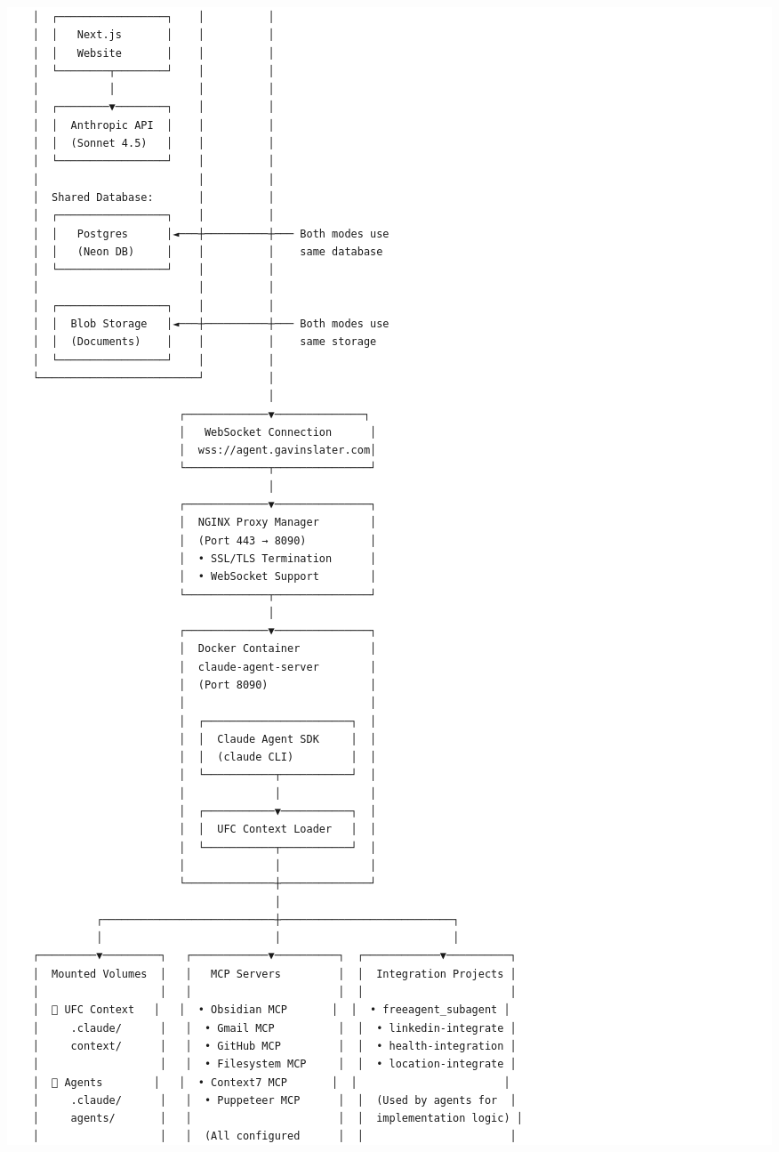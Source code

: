 ```
    │  ┌─────────────────┐    │          │
    │  │   Next.js       │    │          │
    │  │   Website       │    │          │
    │  └────────┬────────┘    │          │
    │           │             │          │
    │  ┌────────▼────────┐    │          │
    │  │  Anthropic API  │    │          │
    │  │  (Sonnet 4.5)   │    │          │
    │  └─────────────────┘    │          │
    │                         │          │
    │  Shared Database:       │          │
    │  ┌─────────────────┐    │          │
    │  │   Postgres      │◄───┼──────────┼─── Both modes use
    │  │   (Neon DB)     │    │          │    same database
    │  └─────────────────┘    │          │
    │                         │          │
    │  ┌─────────────────┐    │          │
    │  │  Blob Storage   │◄───┼──────────┼─── Both modes use
    │  │  (Documents)    │    │          │    same storage
    │  └─────────────────┘    │          │
    └─────────────────────────┘          │
                                         │
                           ┌─────────────▼──────────────┐
                           │   WebSocket Connection      │
                           │  wss://agent.gavinslater.com│
                           └─────────────┬───────────────┘
                                         │
                           ┌─────────────▼───────────────┐
                           │  NGINX Proxy Manager        │
                           │  (Port 443 → 8090)          │
                           │  • SSL/TLS Termination      │
                           │  • WebSocket Support        │
                           └─────────────┬───────────────┘
                                         │
                           ┌─────────────▼───────────────┐
                           │  Docker Container           │
                           │  claude-agent-server        │
                           │  (Port 8090)                │
                           │                             │
                           │  ┌───────────────────────┐  │
                           │  │  Claude Agent SDK     │  │
                           │  │  (claude CLI)         │  │
                           │  └───────────┬───────────┘  │
                           │              │              │
                           │  ┌───────────▼───────────┐  │
                           │  │  UFC Context Loader   │  │
                           │  └───────────┬───────────┘  │
                           │              │              │
                           └──────────────┼──────────────┘
                                          │
              ┌───────────────────────────┼───────────────────────────┐
              │                           │                           │
    ┌─────────▼─────────┐   ┌────────────▼──────────┐  ┌────────────▼──────────┐
    │  Mounted Volumes  │   │   MCP Servers         │  │  Integration Projects │
    │                   │   │                       │  │                       │
    │  📂 UFC Context   │   │  • Obsidian MCP       │  │  • freeagent_subagent │
    │     .claude/      │   │  • Gmail MCP          │  │  • linkedin-integrate │
    │     context/      │   │  • GitHub MCP         │  │  • health-integration │
    │                   │   │  • Filesystem MCP     │  │  • location-integrate │
    │  📂 Agents        │   │  • Context7 MCP       │  │                       │
    │     .claude/      │   │  • Puppeteer MCP      │  │  (Used by agents for  │
    │     agents/       │   │                       │  │  implementation logic) │
    │                   │   │  (All configured      │  │                       │
```